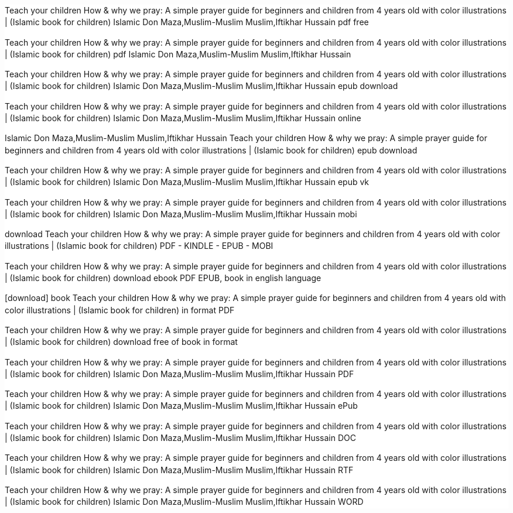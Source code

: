 Teach your children How & why we pray: A simple prayer guide for beginners and children from 4 years old with color illustrations | (Islamic book for children) Islamic Don Maza,Muslim-Muslim Muslim,Iftikhar Hussain pdf free

Teach your children How & why we pray: A simple prayer guide for beginners and children from 4 years old with color illustrations | (Islamic book for children) pdf Islamic Don Maza,Muslim-Muslim Muslim,Iftikhar Hussain

Teach your children How & why we pray: A simple prayer guide for beginners and children from 4 years old with color illustrations | (Islamic book for children) Islamic Don Maza,Muslim-Muslim Muslim,Iftikhar Hussain epub download

Teach your children How & why we pray: A simple prayer guide for beginners and children from 4 years old with color illustrations | (Islamic book for children) Islamic Don Maza,Muslim-Muslim Muslim,Iftikhar Hussain online

Islamic Don Maza,Muslim-Muslim Muslim,Iftikhar Hussain Teach your children How & why we pray: A simple prayer guide for beginners and children from 4 years old with color illustrations | (Islamic book for children) epub download

Teach your children How & why we pray: A simple prayer guide for beginners and children from 4 years old with color illustrations | (Islamic book for children) Islamic Don Maza,Muslim-Muslim Muslim,Iftikhar Hussain epub vk

Teach your children How & why we pray: A simple prayer guide for beginners and children from 4 years old with color illustrations | (Islamic book for children) Islamic Don Maza,Muslim-Muslim Muslim,Iftikhar Hussain mobi

download Teach your children How & why we pray: A simple prayer guide for beginners and children from 4 years old with color illustrations | (Islamic book for children) PDF - KINDLE - EPUB - MOBI

Teach your children How & why we pray: A simple prayer guide for beginners and children from 4 years old with color illustrations | (Islamic book for children) download ebook PDF EPUB, book in english language

[download] book Teach your children How & why we pray: A simple prayer guide for beginners and children from 4 years old with color illustrations | (Islamic book for children) in format PDF

Teach your children How & why we pray: A simple prayer guide for beginners and children from 4 years old with color illustrations | (Islamic book for children) download free of book in format

Teach your children How & why we pray: A simple prayer guide for beginners and children from 4 years old with color illustrations | (Islamic book for children) Islamic Don Maza,Muslim-Muslim Muslim,Iftikhar Hussain PDF

Teach your children How & why we pray: A simple prayer guide for beginners and children from 4 years old with color illustrations | (Islamic book for children) Islamic Don Maza,Muslim-Muslim Muslim,Iftikhar Hussain ePub

Teach your children How & why we pray: A simple prayer guide for beginners and children from 4 years old with color illustrations | (Islamic book for children) Islamic Don Maza,Muslim-Muslim Muslim,Iftikhar Hussain DOC

Teach your children How & why we pray: A simple prayer guide for beginners and children from 4 years old with color illustrations | (Islamic book for children) Islamic Don Maza,Muslim-Muslim Muslim,Iftikhar Hussain RTF

Teach your children How & why we pray: A simple prayer guide for beginners and children from 4 years old with color illustrations | (Islamic book for children) Islamic Don Maza,Muslim-Muslim Muslim,Iftikhar Hussain WORD
